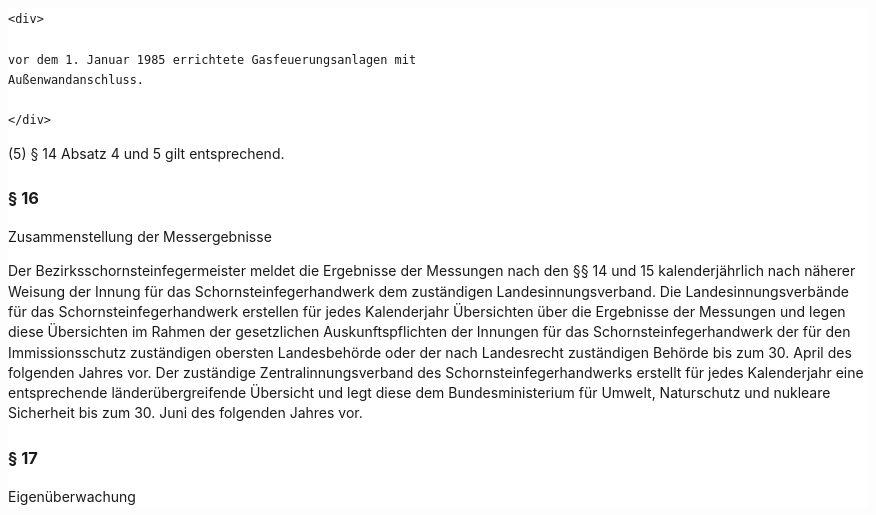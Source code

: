     <div>
    
    vor dem 1. Januar 1985 errichtete Gasfeuerungsanlagen mit
    Außenwandanschluss.
    
    </div>

</div>

<div class="jurAbsatz">

(5) § 14 Absatz 4 und 5 gilt entsprechend.

</div>

</div>

</div>

</div>

<span id="BJNR003800010BJNE001802116.html"></span>

### § 16  
Zusammenstellung der Messergebnisse

<div>

<div class="jnhtml">

<div>

<div class="jurAbsatz">

Der Bezirksschornsteinfegermeister meldet die Ergebnisse der Messungen
nach den §§ 14 und 15 kalenderjährlich nach näherer Weisung der Innung
für das Schornsteinfegerhandwerk dem zuständigen Landesinnungsverband.
Die Landesinnungsverbände für das Schornsteinfegerhandwerk erstellen für
jedes Kalenderjahr Übersichten über die Ergebnisse der Messungen und
legen diese Übersichten im Rahmen der gesetzlichen Auskunftspflichten
der Innungen für das Schornsteinfegerhandwerk der für den
Immissionsschutz zuständigen obersten Landesbehörde oder der nach
Landesrecht zuständigen Behörde bis zum 30. April des folgenden Jahres
vor. Der zuständige Zentralinnungsverband des Schornsteinfegerhandwerks
erstellt für jedes Kalenderjahr eine entsprechende länderübergreifende
Übersicht und legt diese dem Bundesministerium für Umwelt, Naturschutz
und nukleare Sicherheit bis zum 30. Juni des folgenden Jahres vor.

</div>

</div>

</div>

</div>

<span id="BJNR003800010BJNE001902116.html"></span>

### § 17  
Eigenüberwachung

